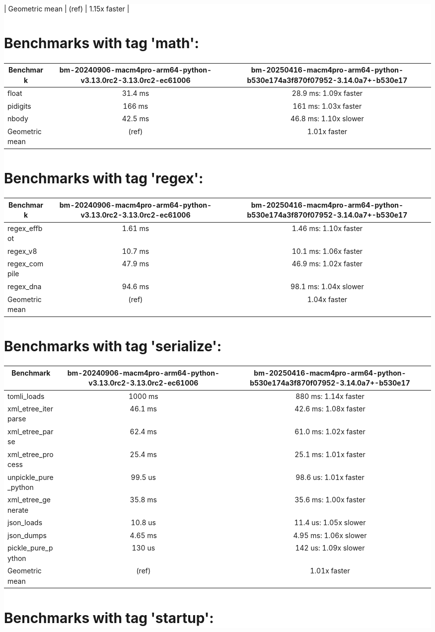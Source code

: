 | Geometric mean                   | (ref)                                                          | 1.15x faster                                                             |

Benchmarks with tag 'math':
===========================

| Benchmark      | bm-20240906-macm4pro-arm64-python-v3.13.0rc2-3.13.0rc2-ec61006 | bm-20250416-macm4pro-arm64-python-b530e174a3f870f07952-3.14.0a7+-b530e17 |
|----------------|:--------------------------------------------------------------:|:------------------------------------------------------------------------:|
| float          | 31.4 ms                                                        | 28.9 ms: 1.09x faster                                                    |
| pidigits       | 166 ms                                                         | 161 ms: 1.03x faster                                                     |
| nbody          | 42.5 ms                                                        | 46.8 ms: 1.10x slower                                                    |
| Geometric mean | (ref)                                                          | 1.01x faster                                                             |

Benchmarks with tag 'regex':
============================

| Benchmark      | bm-20240906-macm4pro-arm64-python-v3.13.0rc2-3.13.0rc2-ec61006 | bm-20250416-macm4pro-arm64-python-b530e174a3f870f07952-3.14.0a7+-b530e17 |
|----------------|:--------------------------------------------------------------:|:------------------------------------------------------------------------:|
| regex_effbot   | 1.61 ms                                                        | 1.46 ms: 1.10x faster                                                    |
| regex_v8       | 10.7 ms                                                        | 10.1 ms: 1.06x faster                                                    |
| regex_compile  | 47.9 ms                                                        | 46.9 ms: 1.02x faster                                                    |
| regex_dna      | 94.6 ms                                                        | 98.1 ms: 1.04x slower                                                    |
| Geometric mean | (ref)                                                          | 1.04x faster                                                             |

Benchmarks with tag 'serialize':
================================

| Benchmark            | bm-20240906-macm4pro-arm64-python-v3.13.0rc2-3.13.0rc2-ec61006 | bm-20250416-macm4pro-arm64-python-b530e174a3f870f07952-3.14.0a7+-b530e17 |
|----------------------|:--------------------------------------------------------------:|:------------------------------------------------------------------------:|
| tomli_loads          | 1000 ms                                                        | 880 ms: 1.14x faster                                                     |
| xml_etree_iterparse  | 46.1 ms                                                        | 42.6 ms: 1.08x faster                                                    |
| xml_etree_parse      | 62.4 ms                                                        | 61.0 ms: 1.02x faster                                                    |
| xml_etree_process    | 25.4 ms                                                        | 25.1 ms: 1.01x faster                                                    |
| unpickle_pure_python | 99.5 us                                                        | 98.6 us: 1.01x faster                                                    |
| xml_etree_generate   | 35.8 ms                                                        | 35.6 ms: 1.00x faster                                                    |
| json_loads           | 10.8 us                                                        | 11.4 us: 1.05x slower                                                    |
| json_dumps           | 4.65 ms                                                        | 4.95 ms: 1.06x slower                                                    |
| pickle_pure_python   | 130 us                                                         | 142 us: 1.09x slower                                                     |
| Geometric mean       | (ref)                                                          | 1.01x faster                                                             |

Benchmarks with tag 'startup':
==============================
